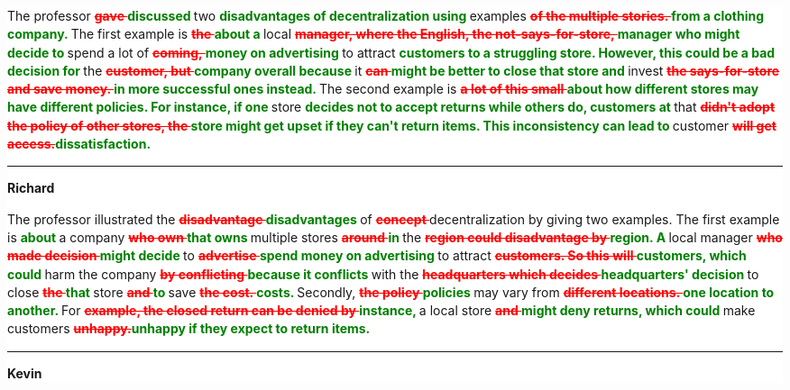 <p>The professor <span style='color:red;font-weight:700;text-decoration:line-through;'>gave </span><span style='color:green;font-weight:700;'>discussed </span>two <span style='color:green;font-weight:700;'>disadvantages of decentralization using </span>examples <span style='color:red;font-weight:700;text-decoration:line-through;'>of the multiple stories. </span><span style='color:green;font-weight:700;'>from a clothing company. </span>The first example is <span style='color:red;font-weight:700;text-decoration:line-through;'>the </span><span style='color:green;font-weight:700;'>about a </span>local <span style='color:red;font-weight:700;text-decoration:line-through;'>manager, where the English, the not-says-for-store, </span><span style='color:green;font-weight:700;'>manager who might decide to </span>spend a lot of <span style='color:red;font-weight:700;text-decoration:line-through;'>coming, </span><span style='color:green;font-weight:700;'>money on advertising </span>to attract <span style='color:green;font-weight:700;'>customers to a struggling store. However, this could be a bad decision for </span>the <span style='color:red;font-weight:700;text-decoration:line-through;'>customer, but </span><span style='color:green;font-weight:700;'>company overall because </span>it <span style='color:red;font-weight:700;text-decoration:line-through;'>can </span><span style='color:green;font-weight:700;'>might be better to close that store and </span>invest <span style='color:red;font-weight:700;text-decoration:line-through;'>the says-for-store and save money. </span><span style='color:green;font-weight:700;'>in more successful ones instead. </span>The second example is <span style='color:red;font-weight:700;text-decoration:line-through;'>a lot of this small </span><span style='color:green;font-weight:700;'>about how different stores may have different policies. For instance, if one </span>store <span style='color:green;font-weight:700;'>decides not to accept returns while others do, customers at </span>that <span style='color:red;font-weight:700;text-decoration:line-through;'>didn't adopt the policy of other stores, the </span><span style='color:green;font-weight:700;'>store might get upset if they can't return items. This inconsistency can lead to </span>customer <span style='color:red;font-weight:700;text-decoration:line-through;'>will get access.</span><span style='color:green;font-weight:700;'>dissatisfaction.</span></p>
<hr>
<p><strong>Richard</strong></p>
<p>The professor illustrated the <span style='color:red;font-weight:700;text-decoration:line-through;'>disadvantage </span><span style='color:green;font-weight:700;'>disadvantages </span>of <span style='color:red;font-weight:700;text-decoration:line-through;'>concept </span>decentralization by giving two examples. The first example is <span style='color:green;font-weight:700;'>about </span>a company <span style='color:red;font-weight:700;text-decoration:line-through;'>who own </span><span style='color:green;font-weight:700;'>that owns </span>multiple stores <span style='color:red;font-weight:700;text-decoration:line-through;'>around </span><span style='color:green;font-weight:700;'>in </span>the <span style='color:red;font-weight:700;text-decoration:line-through;'>region could disadvantage by </span><span style='color:green;font-weight:700;'>region. A </span>local manager <span style='color:red;font-weight:700;text-decoration:line-through;'>who made decision </span><span style='color:green;font-weight:700;'>might decide </span>to <span style='color:red;font-weight:700;text-decoration:line-through;'>advertise </span><span style='color:green;font-weight:700;'>spend money on advertising </span>to attract <span style='color:red;font-weight:700;text-decoration:line-through;'>customers. So this will </span><span style='color:green;font-weight:700;'>customers, which could </span>harm the company <span style='color:red;font-weight:700;text-decoration:line-through;'>by conflicting </span><span style='color:green;font-weight:700;'>because it conflicts </span>with the <span style='color:red;font-weight:700;text-decoration:line-through;'>headquarters which decides </span><span style='color:green;font-weight:700;'>headquarters' decision </span>to close <span style='color:red;font-weight:700;text-decoration:line-through;'>the </span><span style='color:green;font-weight:700;'>that </span>store <span style='color:red;font-weight:700;text-decoration:line-through;'>and </span><span style='color:green;font-weight:700;'>to </span>save <span style='color:red;font-weight:700;text-decoration:line-through;'>the cost. </span><span style='color:green;font-weight:700;'>costs. </span>Secondly, <span style='color:red;font-weight:700;text-decoration:line-through;'>the policy </span><span style='color:green;font-weight:700;'>policies </span>may vary from <span style='color:red;font-weight:700;text-decoration:line-through;'>different locations. </span><span style='color:green;font-weight:700;'>one location to another. </span>For <span style='color:red;font-weight:700;text-decoration:line-through;'>example, the closed return can be denied by </span><span style='color:green;font-weight:700;'>instance, </span>a local store <span style='color:red;font-weight:700;text-decoration:line-through;'>and </span><span style='color:green;font-weight:700;'>might deny returns, which could </span>make customers <span style='color:red;font-weight:700;text-decoration:line-through;'>unhappy.</span><span style='color:green;font-weight:700;'>unhappy if they expect to return items.</span></p>
<hr>
<p><strong>Kevin</strong></p>